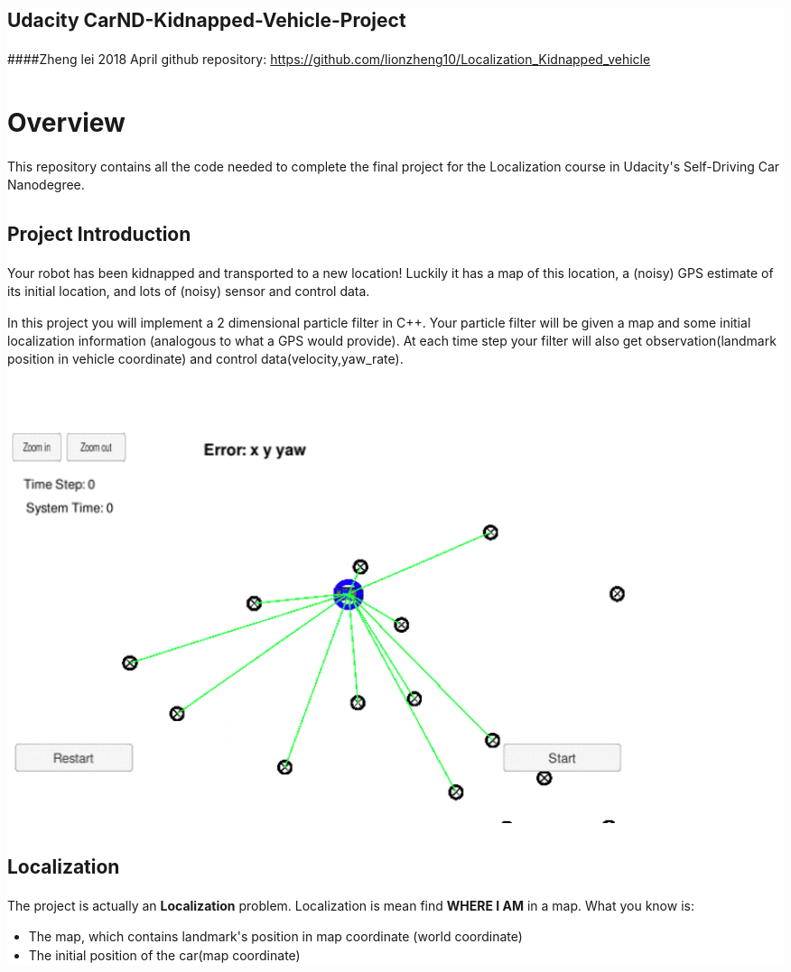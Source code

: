 ## Udacity CarND-Kidnapped-Vehicle-Project

####Zheng lei 2018 April
github repository:
https://github.com/lionzheng10/Localization_Kidnapped_vehicle

# Overview
This repository contains all the code needed to complete the final project for the Localization course in Udacity's Self-Driving Car Nanodegree.



## Project Introduction
Your robot has been kidnapped and transported to a new location! Luckily it has a map of this location, a (noisy) GPS estimate of its initial location, and lots of (noisy) sensor and control data.

In this project you will implement a 2 dimensional particle filter in C++. Your particle filter will be given a map and some initial localization information (analogous to what a GPS would provide). At each time step your filter will also get observation(landmark position in vehicle coordinate) and control data(velocity,yaw_rate). 

<img src="./image/Screencast.gif" style="width:80%" >

## Localization
The project is actually an **Localization** problem. Localization is mean find **WHERE I AM** in a map. 
What you know is:
- The map, which contains landmark's position in map coordinate (world coordinate)
- The initial position of the car(map coordinate)
